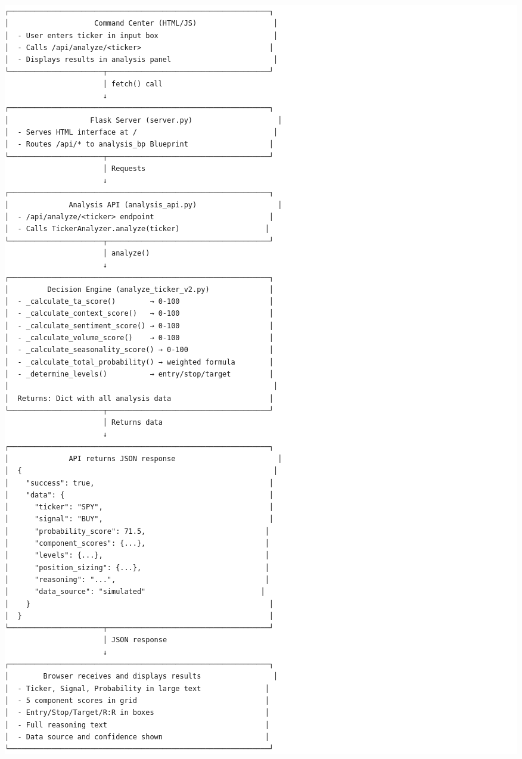 ```
┌─────────────────────────────────────────────────────────────┐
│                    Command Center (HTML/JS)                  │
│  - User enters ticker in input box                           │
│  - Calls /api/analyze/<ticker>                              │
│  - Displays results in analysis panel                        │
└──────────────────────┬──────────────────────────────────────┘
                       │ fetch() call
                       ↓
┌─────────────────────────────────────────────────────────────┐
│                   Flask Server (server.py)                    │
│  - Serves HTML interface at /                                │
│  - Routes /api/* to analysis_bp Blueprint                   │
└──────────────────────┬──────────────────────────────────────┘
                       │ Requests
                       ↓
┌─────────────────────────────────────────────────────────────┐
│              Analysis API (analysis_api.py)                   │
│  - /api/analyze/<ticker> endpoint                           │
│  - Calls TickerAnalyzer.analyze(ticker)                    │
└──────────────────────┬──────────────────────────────────────┘
                       │ analyze()
                       ↓
┌─────────────────────────────────────────────────────────────┐
│         Decision Engine (analyze_ticker_v2.py)              │
│  - _calculate_ta_score()        → 0-100                     │
│  - _calculate_context_score()   → 0-100                     │
│  - _calculate_sentiment_score() → 0-100                     │
│  - _calculate_volume_score()    → 0-100                     │
│  - _calculate_seasonality_score() → 0-100                   │
│  - _calculate_total_probability() → weighted formula        │
│  - _determine_levels()          → entry/stop/target         │
│                                                              │
│  Returns: Dict with all analysis data                       │
└──────────────────────┬──────────────────────────────────────┘
                       │ Returns data
                       ↓
┌─────────────────────────────────────────────────────────────┐
│              API returns JSON response                        │
│  {                                                           │
│    "success": true,                                         │
│    "data": {                                                │
│      "ticker": "SPY",                                       │
│      "signal": "BUY",                                       │
│      "probability_score": 71.5,                            │
│      "component_scores": {...},                            │
│      "levels": {...},                                      │
│      "position_sizing": {...},                             │
│      "reasoning": "...",                                   │
│      "data_source": "simulated"                           │
│    }                                                        │
│  }                                                          │
└──────────────────────┬──────────────────────────────────────┘
                       │ JSON response
                       ↓
┌─────────────────────────────────────────────────────────────┐
│        Browser receives and displays results                 │
│  - Ticker, Signal, Probability in large text               │
│  - 5 component scores in grid                              │
│  - Entry/Stop/Target/R:R in boxes                          │
│  - Full reasoning text                                     │
│  - Data source and confidence shown                        │
└─────────────────────────────────────────────────────────────┘
```